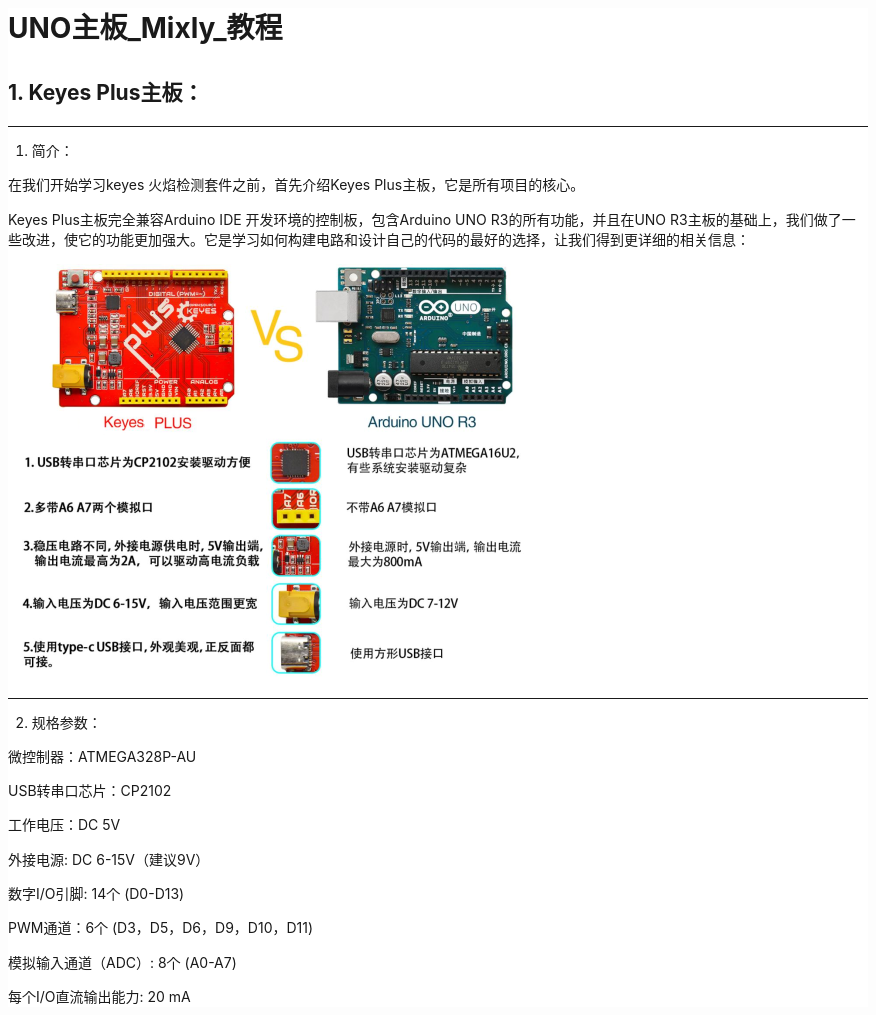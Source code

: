 # UNO主板_Mixly_教程

## 1. Keyes Plus主板：

---

1. 简介：

在我们开始学习keyes 火焰检测套件之前，首先介绍Keyes Plus主板，它是所有项目的核心。

Keyes Plus主板完全兼容Arduino IDE 开发环境的控制板，包含Arduino UNO R3的所有功能，并且在UNO R3主板的基础上，我们做了一些改进，使它的功能更加强大。它是学习如何构建电路和设计自己的代码的最好的选择，让我们得到更详细的相关信息：

![图片不存在](./media/77250d57a198d46efca96c11c454cbad.png)

---

2. 规格参数：

微控制器：ATMEGA328P-AU

USB转串口芯片：CP2102

工作电压：DC 5V

外接电源: DC 6-15V（建议9V）

数字I/O引脚: 14个 (D0-D13)

PWM通道：6个 (D3，D5，D6，D9，D10，D11)

模拟输入通道（ADC）: 8个 (A0-A7)

每个I/O直流输出能力: 20 mA
